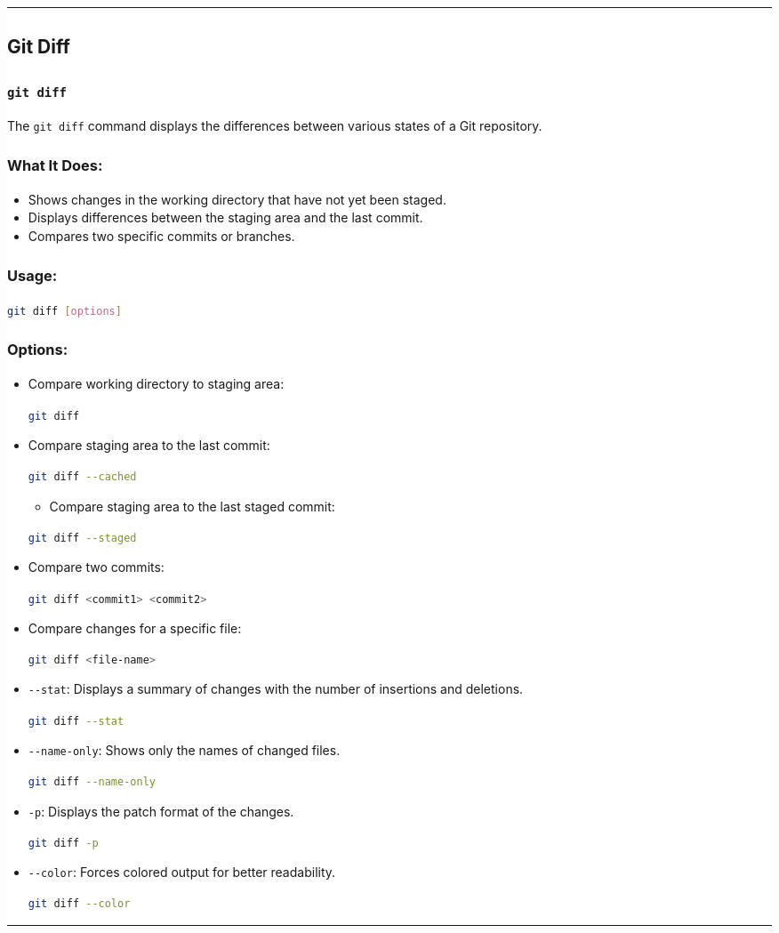   ```bash
  ```

---

## Git Diff

### **`git diff`**
The `git diff` command displays the differences between various states of a Git repository.

### **What It Does**:
- Shows changes in the working directory that have not yet been staged.
- Displays differences between the staging area and the last commit.
- Compares two specific commits or branches.

### **Usage**:
```bash
git diff [options]
```

### **Options**:
- Compare working directory to staging area:
  ```bash
  git diff
  ```
- Compare staging area to the last commit:
  ```bash
  git diff --cached
  ```
  - Compare staging area to the last staged commit:
  ```bash
  git diff --staged
  ```
- Compare two commits:
  ```bash
  git diff <commit1> <commit2>
  ```
- Compare changes for a specific file:
  ```bash
  git diff <file-name>
  ```
- `--stat`: Displays a summary of changes with the number of insertions and deletions.
  ```bash
  git diff --stat
  ```
- `--name-only`: Shows only the names of changed files.
  ```bash
  git diff --name-only
  ```
- `-p`: Displays the patch format of the changes.
  ```bash
  git diff -p
  ```
- `--color`: Forces colored output for better readability.
  ```bash
  git diff --color
  ```

---